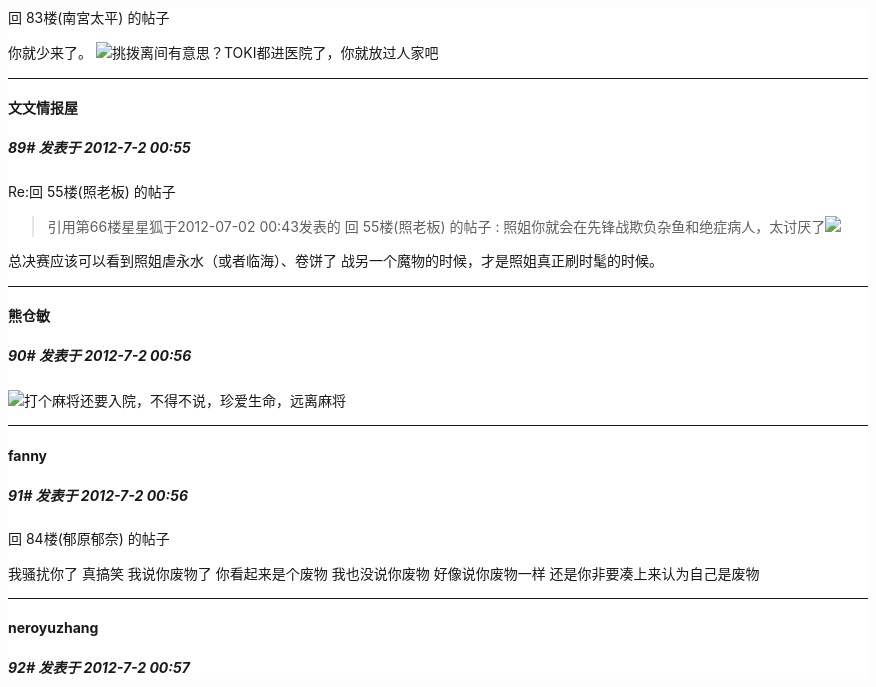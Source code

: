 回 83楼(南宮太平) 的帖子



你就少来了。
<img src="https://static.saraba1st.com/image/smiley/face/136.gif" referrerpolicy="no-referrer">挑拨离间有意思？TOKI都进医院了，你就放过人家吧







-----

####  文文情报屋  
##### 89#       发表于 2012-7-2 00:55

Re:回 55楼(照老板) 的帖子


<blockquote>引用第66楼星星狐于2012-07-02 00:43发表的 回 55楼(照老板) 的帖子 :
照姐你就会在先锋战欺负杂鱼和绝症病人，太讨厌了<img src="https://static.saraba1st.com/image/smiley/face/32.gif" referrerpolicy="no-referrer"></blockquote>
总决赛应该可以看到照姐虐永水（或者临海）、卷饼了
战另一个魔物的时候，才是照姐真正刷时髦的时候。







-----

####  熊仓敏  
##### 90#       发表于 2012-7-2 00:56



<img src="https://static.saraba1st.com/image/smiley/face/145.gif" referrerpolicy="no-referrer">打个麻将还要入院，不得不说，珍爱生命，远离麻将







-----

####  fanny  
##### 91#       发表于 2012-7-2 00:56

回 84楼(郁原郁奈) 的帖子



我骚扰你了 真搞笑 我说你废物了 你看起来是个废物 我也没说你废物 好像说你废物一样 还是你非要凑上来认为自己是废物







-----

####  neroyuzhang  
##### 92#       发表于 2012-7-2 00:57
